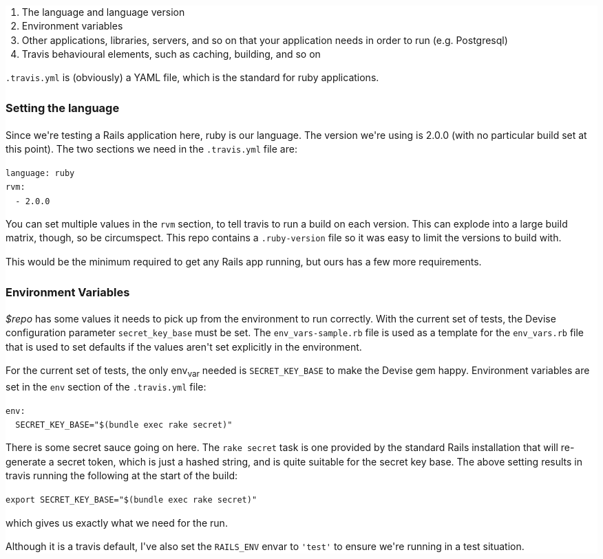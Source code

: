 1.  The language and language version
2.  Environment variables
3.  Other applications, libraries, servers, and so on that your application needs in order to run (e.g. Postgresql)
4.  Travis behavioural elements, such as caching, building, and so on

`.travis.yml` is (obviously) a YAML file, which is the standard for ruby applications.


<a id="setting-the-language"></a>

### Setting the language

Since we're testing a Rails application here, ruby is our language. The version we're using is 2.0.0 (with no particular build set at this point). The two sections we need in the `.travis.yml` file are:

    language: ruby
    rvm:
      - 2.0.0

You can set multiple values in the `rvm` section, to tell travis to run a build on each version. This can explode into a large build matrix, though, so be circumspect. This repo contains a `.ruby-version` file so it was easy to limit the versions to build with.

This would be the minimum required to get any Rails app running, but ours has a few more requirements.


<a id="environment-variables"></a>

### Environment Variables

*$repo* has some values it needs to pick up from the environment to run correctly. With the current set of tests, the Devise configuration parameter `secret_key_base` must be set. The `env_vars-sample.rb` file is used as a template for the `env_vars.rb` file that is used to set defaults if the values aren't set explicitly in the environment.

For the current set of tests, the only env<sub>var</sub> needed is `SECRET_KEY_BASE` to make the Devise gem happy. Environment variables are set in the `env` section of the `.travis.yml` file:

    env:
      SECRET_KEY_BASE="$(bundle exec rake secret)"

There is some secret sauce going on here. The `rake secret` task is one provided by the standard Rails installation that will re-generate a secret token, which is just a hashed string, and is quite suitable for the secret key base. The above setting results in travis running the following at the start of the build:

    export SECRET_KEY_BASE="$(bundle exec rake secret)"

which gives us exactly what we need for the run.

Although it is a travis default, I've also set the `RAILS_ENV` envar to `'test'` to ensure we're running in a test situation.


<a id="additional-software"></a>
